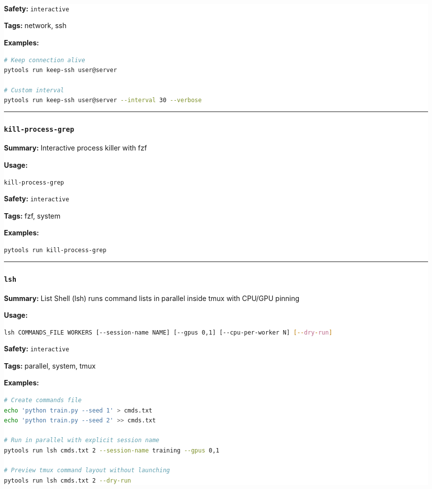 
**Safety:** `interactive`


**Tags:** network, ssh


**Examples:**
```bash
# Keep connection alive
pytools run keep-ssh user@server

# Custom interval
pytools run keep-ssh user@server --interval 30 --verbose
```


---


### `kill-process-grep`

**Summary:** Interactive process killer with fzf


**Usage:**
```bash
kill-process-grep
```


**Safety:** `interactive`


**Tags:** fzf, system


**Examples:**
```bash
pytools run kill-process-grep
```


---


### `lsh`

**Summary:** List Shell (lsh) runs command lists in parallel inside tmux with CPU/GPU pinning


**Usage:**
```bash
lsh COMMANDS_FILE WORKERS [--session-name NAME] [--gpus 0,1] [--cpu-per-worker N] [--dry-run]
```


**Safety:** `interactive`


**Tags:** parallel, system, tmux


**Examples:**
```bash
# Create commands file
echo 'python train.py --seed 1' > cmds.txt
echo 'python train.py --seed 2' >> cmds.txt

# Run in parallel with explicit session name
pytools run lsh cmds.txt 2 --session-name training --gpus 0,1

# Preview tmux command layout without launching
pytools run lsh cmds.txt 2 --dry-run
```
